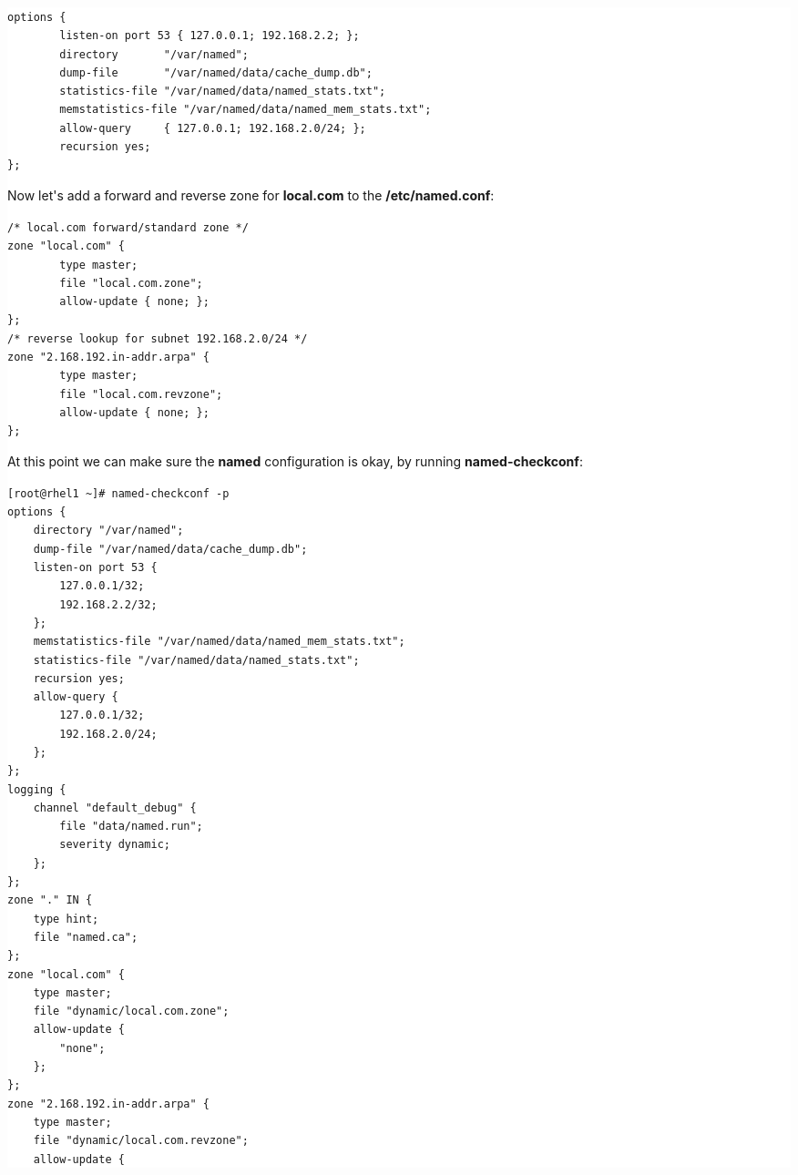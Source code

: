     options {
            listen-on port 53 { 127.0.0.1; 192.168.2.2; };
            directory       "/var/named";
            dump-file       "/var/named/data/cache_dump.db";
            statistics-file "/var/named/data/named_stats.txt";
            memstatistics-file "/var/named/data/named_mem_stats.txt";
            allow-query     { 127.0.0.1; 192.168.2.0/24; };
            recursion yes;
    };


Now let's add a forward and reverse zone for **local.com** to the **/etc/named.conf**:

    /* local.com forward/standard zone */
    zone "local.com" {
            type master;
            file "local.com.zone";
            allow-update { none; };
    };
    /* reverse lookup for subnet 192.168.2.0/24 */
    zone "2.168.192.in-addr.arpa" {
            type master;
            file "local.com.revzone";
            allow-update { none; };
    };


At this point we can make sure the **named** configuration is okay, by running **named-checkconf**:

    [root@rhel1 ~]# named-checkconf -p
    options {
        directory "/var/named";
        dump-file "/var/named/data/cache_dump.db";
        listen-on port 53 {
            127.0.0.1/32;
            192.168.2.2/32;
        };
        memstatistics-file "/var/named/data/named_mem_stats.txt";
        statistics-file "/var/named/data/named_stats.txt";
        recursion yes;
        allow-query {
            127.0.0.1/32;
            192.168.2.0/24;
        };
    };
    logging {
        channel "default_debug" {
            file "data/named.run";
            severity dynamic;
        };
    };
    zone "." IN {
        type hint;
        file "named.ca";
    };
    zone "local.com" {
        type master;
        file "dynamic/local.com.zone";
        allow-update {
            "none";
        };
    };
    zone "2.168.192.in-addr.arpa" {
        type master;
        file "dynamic/local.com.revzone";
        allow-update {